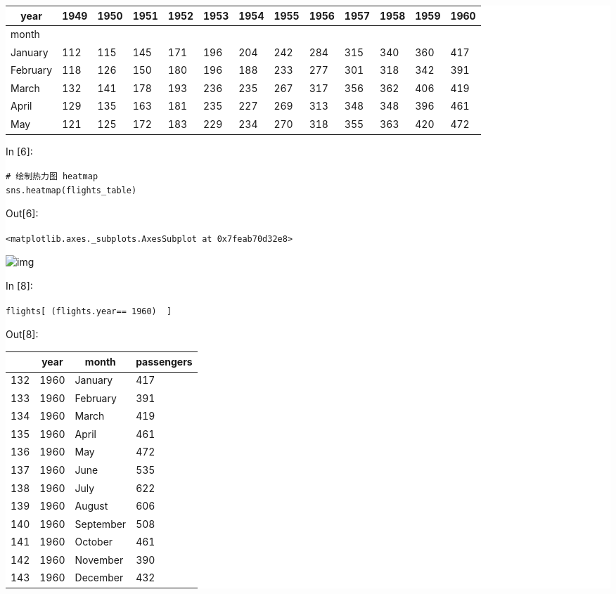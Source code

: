 | year     | 1949 | 1950 | 1951 | 1952 | 1953 | 1954 | 1955 | 1956 | 1957 | 1958 | 1959 | 1960 |
| -------- | ---- | ---- | ---- | ---- | ---- | ---- | ---- | ---- | ---- | ---- | ---- | ---- |
| month    |      |      |      |      |      |      |      |      |      |      |      |      |
| January  | 112  | 115  | 145  | 171  | 196  | 204  | 242  | 284  | 315  | 340  | 360  | 417  |
| February | 118  | 126  | 150  | 180  | 196  | 188  | 233  | 277  | 301  | 318  | 342  | 391  |
| March    | 132  | 141  | 178  | 193  | 236  | 235  | 267  | 317  | 356  | 362  | 406  | 419  |
| April    | 129  | 135  | 163  | 181  | 235  | 227  | 269  | 313  | 348  | 348  | 396  | 461  |
| May      | 121  | 125  | 172  | 183  | 229  | 234  | 270  | 318  | 355  | 363  | 420  | 472  |

In [6]:

```
# 绘制热力图 heatmap
sns.heatmap(flights_table)
```

Out[6]:

```
<matplotlib.axes._subplots.AxesSubplot at 0x7feab70d32e8>
```

![img](https://cdn.kesci.com/rt_upload/7A9E53BE6B5140AE849FF1D71A3A8B0E/q0supwhmqc.png) 

In [8]:

```
flights[ (flights.year== 1960)  ]
```

Out[8]:

|      | year | month     | passengers |
| ---- | ---- | --------- | ---------- |
| 132  | 1960 | January   | 417        |
| 133  | 1960 | February  | 391        |
| 134  | 1960 | March     | 419        |
| 135  | 1960 | April     | 461        |
| 136  | 1960 | May       | 472        |
| 137  | 1960 | June      | 535        |
| 138  | 1960 | July      | 622        |
| 139  | 1960 | August    | 606        |
| 140  | 1960 | September | 508        |
| 141  | 1960 | October   | 461        |
| 142  | 1960 | November  | 390        |
| 143  | 1960 | December  | 432        |
